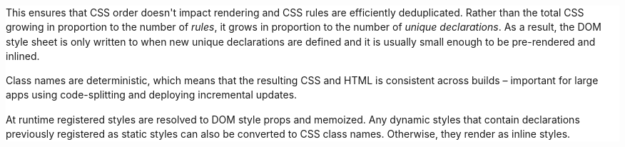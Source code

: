 This ensures that CSS order doesn't impact rendering and CSS rules are efficiently deduplicated. Rather than the total CSS growing in proportion to the number of *rules*, it grows in proportion to the number of *unique declarations*. As a result, the DOM style sheet is only written to when new unique declarations are defined and it is usually small enough to be pre-rendered and inlined.

Class names are deterministic, which means that the resulting CSS and HTML is consistent across builds – important for large apps using code-splitting and deploying incremental updates.

At runtime registered styles are resolved to DOM style props and memoized. Any dynamic styles that contain declarations previously registered as static styles can also be converted to CSS class names. Otherwise, they render as inline styles.
